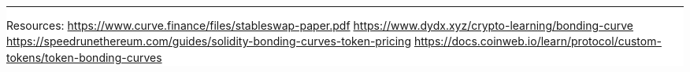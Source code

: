 ```solidity
```

---
Resources:
https://www.curve.finance/files/stableswap-paper.pdf
https://www.dydx.xyz/crypto-learning/bonding-curve
https://speedrunethereum.com/guides/solidity-bonding-curves-token-pricing
https://docs.coinweb.io/learn/protocol/custom-tokens/token-bonding-curves

